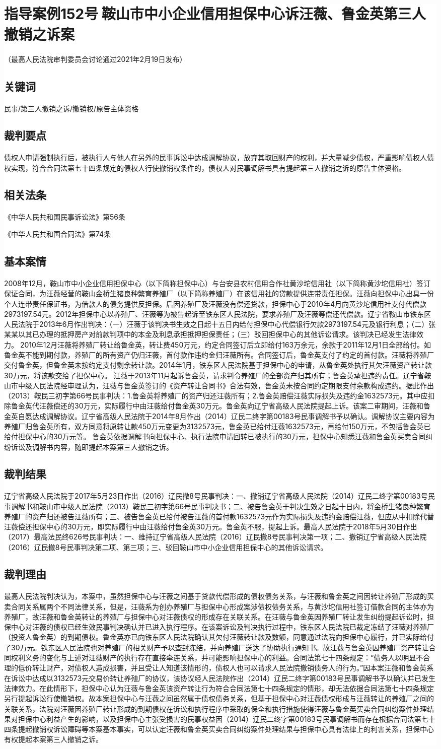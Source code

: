 # 指导案例152号 鞍山市中小企业信用担保中心诉汪薇、鲁金英第三人撤销之诉案

（最高人民法院审判委员会讨论通过2021年2月19日发布）

## 关键词
民事/第三人撤销之诉/撤销权/原告主体资格

## 裁判要点
债权人申请强制执行后，被执行人与他人在另外的民事诉讼中达成调解协议，放弃其取回财产的权利，并大量减少债权，严重影响债权人债权实现，符合合同法第七十四条规定的债权人行使撤销权条件的，债权人对民事调解书具有提起第三人撤销之诉的原告主体资格。

## 相关法条
《中华人民共和国民事诉讼法》第56条

《中华人民共和国合同法》第74条

## 基本案情
2008年12月，鞍山市中小企业信用担保中心（以下简称担保中心）与台安县农村信用合作社黄沙坨信用社（以下简称黄沙坨信用社）签订保证合同，为汪薇经营的鞍山金桥生猪良种繁育养殖厂（以下简称养殖厂）在该信用社的贷款提供连带责任担保。汪薇向担保中心出具一份个人连带责任保证书，为借款人的债务提供反担保。后因养殖厂及汪薇没有偿还贷款，担保中心于2010年4月向黄沙坨信用社支付代偿款2973197.54元。2012年担保中心以养殖厂、汪薇等为被告起诉至铁东区人民法院，要求养殖厂及汪薇等偿还代偿款。辽宁省鞍山市铁东区人民法院于2013年6月作出判决：（一）汪薇于该判决书生效之日起十五日内给付担保中心代偿银行欠款2973197.54元及银行利息；（二）张某某以其已办理的抵押房产对前款判项中的本金及利息承担抵押担保责任；（三）驳回担保中心的其他诉讼请求。该判决已经发生法律效力。
2010年12月汪薇将养殖厂转让给鲁金英，转让费450万元，约定合同签订后立即给付163万余元，余款于2011年12月1日全部给付。如鲁金英不能到期付款，养殖厂的所有资产仍归汪薇，首付款作违约金归汪薇所有。合同签订后，鲁金英支付了约定的首付款。汪薇将养殖厂交付鲁金英，但鲁金英未按约定支付剩余转让款。2014年1月，铁东区人民法院基于担保中心的申请，从鲁金英处执行其欠汪薇资产转让款30万元，将该款交给了担保中心。
汪薇于2013年11月起诉鲁金英，请求判令养殖厂的全部资产归其所有；鲁金英承担违约责任。辽宁省鞍山市中级人民法院经审理认为，汪薇与鲁金英签订的《资产转让合同书》合法有效，鲁金英未按合同约定期限支付余款构成违约。据此作出（2013）鞍民三初字第66号民事判决：1.鲁金英将养殖厂的资产归还汪薇所有；2.鲁金英赔偿汪薇实际损失及违约金1632573元。其中应扣除鲁金英代汪薇偿还的30万元，实际履行中由汪薇给付鲁金英30万元。鲁金英向辽宁省高级人民法院提起上诉。该案二审期间，汪薇和鲁金英自愿达成调解协议。辽宁省高级人民法院于2014年8月作出（2014）辽民二终字第00183号民事调解书予以确认。调解协议主要内容为养殖厂归鲁金英所有，双方同意将原转让款450万元变更为3132573元，鲁金英已给付汪薇1632573元，再给付150万元，不包括鲁金英已给付担保中心的30万元等。
鲁金英依据调解书向担保中心、执行法院申请回转已被执行的30万元，担保中心知悉汪薇和鲁金英买卖合同纠纷诉讼及调解书内容，随即提起本案第三人撤销之诉。

## 裁判结果
辽宁省高级人民法院于2017年5月23日作出（2016）辽民撤8号民事判决：一、撤销辽宁省高级人民法院（2014）辽民二终字第00183号民事调解书和鞍山市中级人民法院（2013）鞍民三初字第66号民事判决书；二、被告鲁金英于判决生效之日起十日内，将金桥生猪良种繁育养殖厂的资产归还被告汪薇所有；三、被告鲁金英已给付被告汪薇的首付款1632573元作为实际损失及违约金赔偿汪薇，但应从中扣除代替汪薇偿还担保中心的30万元，即实际履行中由汪薇给付鲁金英30万元。鲁金英不服，提起上诉。最高人民法院于2018年5月30日作出（2017）最高法民终626号民事判决：一、维持辽宁省高级人民法院（2016）辽民撤8号民事判决第一项；二、撤销辽宁省高级人民法院（2016）辽民撤8号民事判决第二项、第三项；三、驳回鞍山市中小企业信用担保中心的其他诉讼请求。

## 裁判理由
最高人民法院判决认为，本案中，虽然担保中心与汪薇之间基于贷款代偿形成的债权债务关系，与汪薇和鲁金英之间因转让养殖厂形成的买卖合同关系属两个不同法律关系，但是，汪薇系为创办养殖厂与担保中心形成案涉债权债务关系，与黄沙坨信用社签订借款合同的主体亦为养殖厂，故汪薇和鲁金英转让的养殖厂与担保中心对汪薇债权的形成存在关联关系。在汪薇与鲁金英因养殖厂转让发生纠纷提起诉讼时，担保中心对汪薇的债权已经生效民事判决确认并已进入执行程序。在该案诉讼及判决执行过程中，铁东区人民法院已裁定冻结了汪薇对养殖厂（投资人鲁金英）的到期债权。鲁金英亦已向铁东区人民法院确认其欠付汪薇转让款及数额，同意通过法院向担保中心履行，并已实际给付了30万元。铁东区人民法院也对养殖厂的相关财产予以查封冻结，并向养殖厂送达了协助执行通知书。故汪薇与鲁金英因养殖厂资产转让合同权利义务的变化与上述对汪薇财产的执行存在直接牵连关系，并可能影响担保中心的利益。合同法第七十四条规定：“债务人以明显不合理的低价转让财产，对债权人造成损害，并且受让人知道该情形的，债权人也可以请求人民法院撤销债务人的行为。”因本案汪薇和鲁金英系在诉讼中达成以3132573元交易价转让养殖厂的协议，该协议经人民法院作出（2014）辽民二终字第00183号民事调解书予以确认并已发生法律效力。在此情形下，担保中心认为汪薇与鲁金英该资产转让行为符合合同法第七十四条规定的情形，却无法依据合同法第七十四条规定另行提起诉讼行使撤销权。故本案担保中心与汪薇之间虽然属于债权债务关系，但基于担保中心对汪薇债权形成与汪薇转让的养殖厂之间的关联关系，法院对汪薇因养殖厂转让形成的到期债权在诉讼和执行程序中采取的保全和执行措施使得汪薇与鲁金英买卖合同纠纷案件处理结果对担保中心利益产生的影响，以及担保中心主张受损害的民事权益因（2014）辽民二终字第00183号民事调解书而存在根据合同法第七十四条提起撤销权诉讼障碍等本案基本事实，可以认定汪薇和鲁金英买卖合同纠纷案件处理结果与担保中心具有法律上的利害关系，担保中心有权提起本案第三人撤销之诉。
